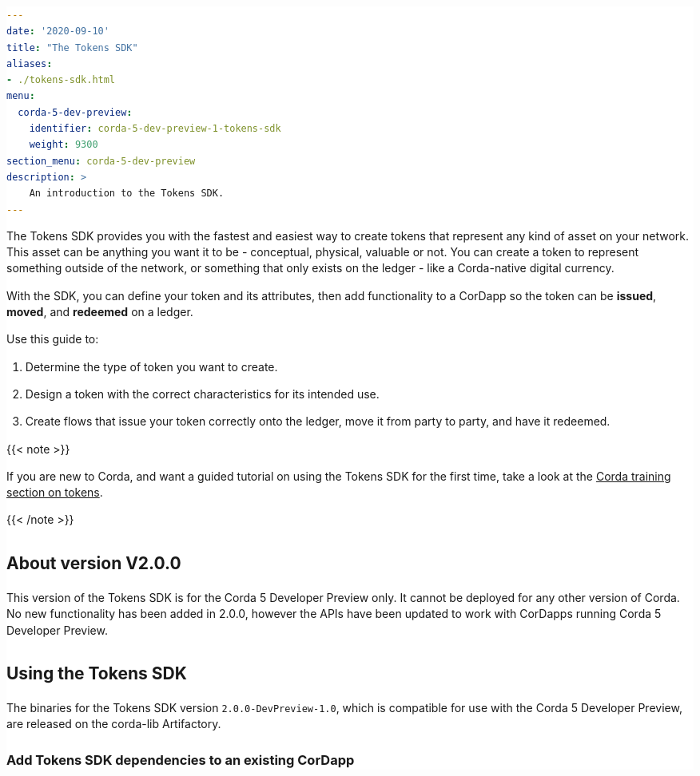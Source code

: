 ```yaml
---
date: '2020-09-10'
title: "The Tokens SDK"
aliases:
- ./tokens-sdk.html
menu:
  corda-5-dev-preview:
    identifier: corda-5-dev-preview-1-tokens-sdk
    weight: 9300
section_menu: corda-5-dev-preview
description: >
    An introduction to the Tokens SDK.
---
```


The Tokens SDK provides you with the fastest and easiest way to create tokens that represent any kind of asset on your network. This asset can be anything you want it to be - conceptual, physical, valuable or not. You can create a token to represent something outside of the network, or something that only exists on the ledger - like a Corda-native digital currency.

With the SDK, you can define your token and its attributes, then add functionality to a CorDapp so the token can be **issued**, **moved**, and **redeemed** on a ledger.

Use this guide to:

1. Determine the type of token you want to create.

2. Design a token with the correct characteristics for its intended use.

3. Create flows that issue your token correctly onto the ledger, move it from party to party, and have it redeemed.

{{< note >}}

If you are new to Corda, and want a guided tutorial on using the Tokens SDK for the first time, take a look at the [Corda training section on tokens](https://training.corda.net/libraries/tokens-sdk/).

{{< /note >}}

## About version V2.0.0

This version of the Tokens SDK is for the Corda 5 Developer Preview only. It cannot be deployed for any other version of Corda. No new functionality has been added in 2.0.0, however the APIs have been updated to work with CorDapps running Corda 5 Developer Preview.

## Using the Tokens SDK

The binaries for the Tokens SDK version `2.0.0-DevPreview-1.0`, which is compatible for use with the Corda 5 Developer Preview,
are released on the corda-lib Artifactory.

### Add Tokens SDK dependencies to an existing CorDapp
